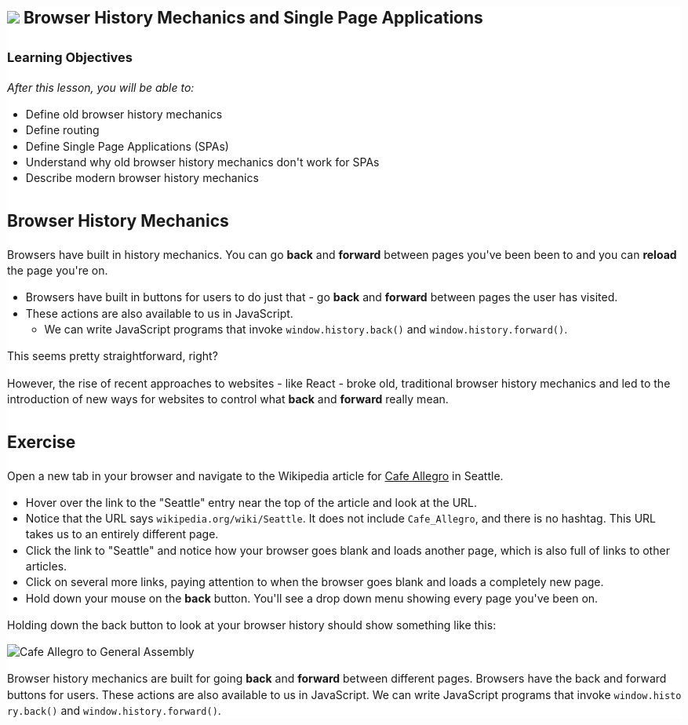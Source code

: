 ## ![](https://ga-dash.s3.amazonaws.com/production/assets/logo-9f88ae6c9c3871690e33280fcf557f33.png) Browser History Mechanics and Single Page Applications


### Learning Objectives
*After this lesson, you will be able to:*
* Define old browser history mechanics
* Define routing
* Define Single Page Applications (SPAs)
* Understand why old browser history mechanics don't work for SPAs
* Describe modern browser history mechanics

## Browser History Mechanics

Browsers have built in history mechanics. You can go **back** and **forward**
between pages you've been been to and you can **reload** the page you're on.
- Browsers have built in buttons for users to do just that - go **back** and **forward** between pages the user has visited.
- These actions are also available to us in JavaScript.
  - We can write JavaScript programs that invoke `window.history.back()` and `window.history.forward()`.

This seems pretty straightforward, right?

However, the rise of recent approaches to websites - like React - broke old, traditional browser history mechanics and led to the introduction of new ways for websites to control what **back** and **forward** really mean.


## Exercise
Open a new tab in your browser and navigate to the Wikipedia article for
[Cafe Allegro](https://en.wikipedia.org/wiki/Cafe_Allegro) in Seattle.

* Hover over the link to the "Seattle" entry near the top of the article and look at the URL.
* Notice that the URL says `wikipedia.org/wiki/Seattle`. It does not include `Cafe_Allegro`, and there is no hashtag. This URL takes us to an entirely different page.
* Click the link to "Seattle" and notice how your browser goes blank and loads another page, which is also full of links to other articles.
* Click on several more links, paying attention to when the browser goes blank and loads a completely new page.
* Hold down your mouse on the **back** button. You'll see a drop down menu
  showing every page you've been on.

Holding down the back button to look at your browser history should show
something like this:

![Cafe Allegro to General Assembly](https://github.com/WDI-SEA/react_router_global/blob/master/assets/allegro_to_GA.png)

Browser history mechanics are built for going **back** and **forward** between
different pages. Browsers have the back and forward buttons for users. These
actions are also available to us in JavaScript. We can write JavaScript programs
that invoke `window.history.back()` and `window.history.forward()`.
